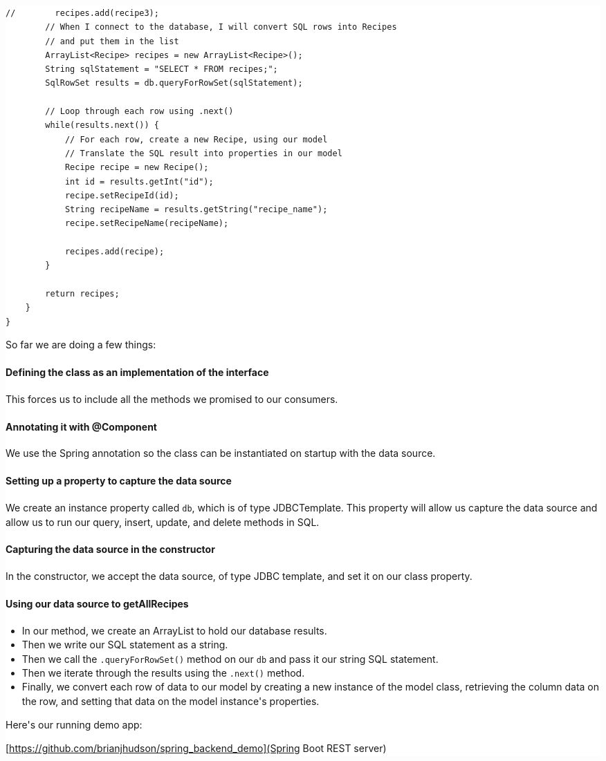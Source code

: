 ```
//        recipes.add(recipe3);
        // When I connect to the database, I will convert SQL rows into Recipes
        // and put them in the list
        ArrayList<Recipe> recipes = new ArrayList<Recipe>();
        String sqlStatement = "SELECT * FROM recipes;";
        SqlRowSet results = db.queryForRowSet(sqlStatement);

        // Loop through each row using .next()
        while(results.next()) {
            // For each row, create a new Recipe, using our model
            // Translate the SQL result into properties in our model
            Recipe recipe = new Recipe();
            int id = results.getInt("id");
            recipe.setRecipeId(id);
            String recipeName = results.getString("recipe_name");
            recipe.setRecipeName(recipeName);

            recipes.add(recipe);
        }

        return recipes;
    }
}
```

So far we are doing a few things:

#### Defining the class as an implementation of the interface
This forces us to include all the methods we promised to our consumers.

#### Annotating it with @Component 
We use the Spring annotation so the class can be instantiated on startup with the data source.

#### Setting up a property to capture the data source
We create an instance property called `db`, which is of type JDBCTemplate. This property will allow us capture the data source and allow us to run our query, insert, update, and delete methods in SQL.

#### Capturing the data source in the constructor
In the constructor, we accept the data source, of type JDBC template, and set it on our class property.

#### Using our data source to getAllRecipes
* In our method, we create an ArrayList to hold our database results.
* Then we write our SQL statement as a string.
* Then we call the `.queryForRowSet()` method on our `db` and pass it our string SQL statement.
* Then we iterate through the results using the `.next()` method.
* Finally, we convert each row of data to our model by creating a new instance of the model class, retrieving the column data on the row, and setting that data on the model instance's properties.

Here's our running demo app:

[https://github.com/brianjhudson/spring_backend_demo](Spring Boot REST server)

